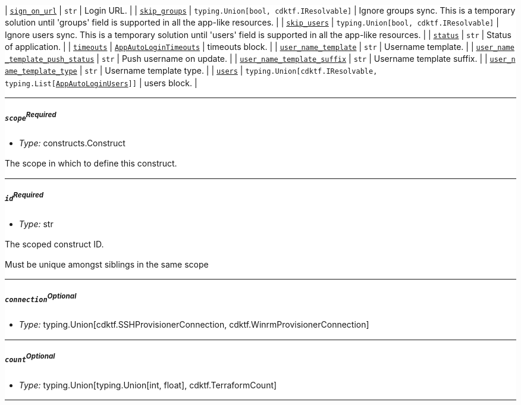 | <code><a href="#@cdktf/provider-okta.appAutoLogin.AppAutoLogin.Initializer.parameter.signOnUrl">sign_on_url</a></code> | <code>str</code> | Login URL. |
| <code><a href="#@cdktf/provider-okta.appAutoLogin.AppAutoLogin.Initializer.parameter.skipGroups">skip_groups</a></code> | <code>typing.Union[bool, cdktf.IResolvable]</code> | Ignore groups sync. This is a temporary solution until 'groups' field is supported in all the app-like resources. |
| <code><a href="#@cdktf/provider-okta.appAutoLogin.AppAutoLogin.Initializer.parameter.skipUsers">skip_users</a></code> | <code>typing.Union[bool, cdktf.IResolvable]</code> | Ignore users sync. This is a temporary solution until 'users' field is supported in all the app-like resources. |
| <code><a href="#@cdktf/provider-okta.appAutoLogin.AppAutoLogin.Initializer.parameter.status">status</a></code> | <code>str</code> | Status of application. |
| <code><a href="#@cdktf/provider-okta.appAutoLogin.AppAutoLogin.Initializer.parameter.timeouts">timeouts</a></code> | <code><a href="#@cdktf/provider-okta.appAutoLogin.AppAutoLoginTimeouts">AppAutoLoginTimeouts</a></code> | timeouts block. |
| <code><a href="#@cdktf/provider-okta.appAutoLogin.AppAutoLogin.Initializer.parameter.userNameTemplate">user_name_template</a></code> | <code>str</code> | Username template. |
| <code><a href="#@cdktf/provider-okta.appAutoLogin.AppAutoLogin.Initializer.parameter.userNameTemplatePushStatus">user_name_template_push_status</a></code> | <code>str</code> | Push username on update. |
| <code><a href="#@cdktf/provider-okta.appAutoLogin.AppAutoLogin.Initializer.parameter.userNameTemplateSuffix">user_name_template_suffix</a></code> | <code>str</code> | Username template suffix. |
| <code><a href="#@cdktf/provider-okta.appAutoLogin.AppAutoLogin.Initializer.parameter.userNameTemplateType">user_name_template_type</a></code> | <code>str</code> | Username template type. |
| <code><a href="#@cdktf/provider-okta.appAutoLogin.AppAutoLogin.Initializer.parameter.users">users</a></code> | <code>typing.Union[cdktf.IResolvable, typing.List[<a href="#@cdktf/provider-okta.appAutoLogin.AppAutoLoginUsers">AppAutoLoginUsers</a>]]</code> | users block. |

---

##### `scope`<sup>Required</sup> <a name="scope" id="@cdktf/provider-okta.appAutoLogin.AppAutoLogin.Initializer.parameter.scope"></a>

- *Type:* constructs.Construct

The scope in which to define this construct.

---

##### `id`<sup>Required</sup> <a name="id" id="@cdktf/provider-okta.appAutoLogin.AppAutoLogin.Initializer.parameter.id"></a>

- *Type:* str

The scoped construct ID.

Must be unique amongst siblings in the same scope

---

##### `connection`<sup>Optional</sup> <a name="connection" id="@cdktf/provider-okta.appAutoLogin.AppAutoLogin.Initializer.parameter.connection"></a>

- *Type:* typing.Union[cdktf.SSHProvisionerConnection, cdktf.WinrmProvisionerConnection]

---

##### `count`<sup>Optional</sup> <a name="count" id="@cdktf/provider-okta.appAutoLogin.AppAutoLogin.Initializer.parameter.count"></a>

- *Type:* typing.Union[typing.Union[int, float], cdktf.TerraformCount]

---